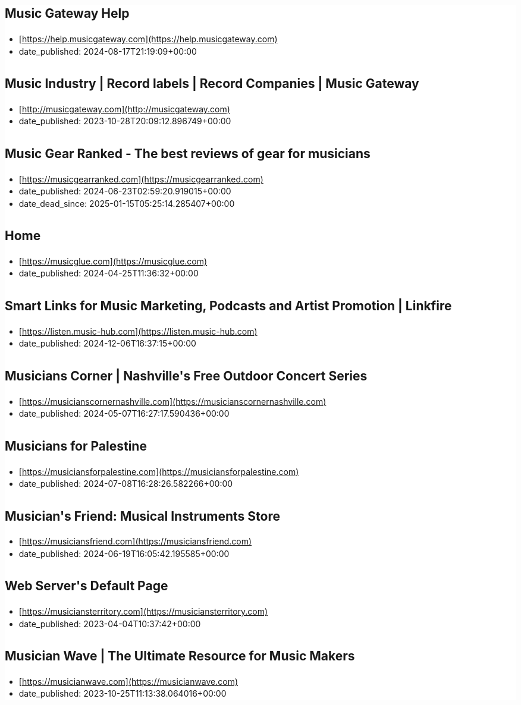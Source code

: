  ## Music Gateway Help
 - [https://help.musicgateway.com](https://help.musicgateway.com)
 - date_published: 2024-08-17T21:19:09+00:00

 ## Music Industry | Record labels | Record Companies | Music Gateway
 - [http://musicgateway.com](http://musicgateway.com)
 - date_published: 2023-10-28T20:09:12.896749+00:00

 ## Music Gear Ranked - The best reviews of gear for musicians
 - [https://musicgearranked.com](https://musicgearranked.com)
 - date_published: 2024-06-23T02:59:20.919015+00:00
 - date_dead_since: 2025-01-15T05:25:14.285407+00:00

 ## Home
 - [https://musicglue.com](https://musicglue.com)
 - date_published: 2024-04-25T11:36:32+00:00

 ## Smart Links for Music Marketing, Podcasts and Artist Promotion | Linkfire
 - [https://listen.music-hub.com](https://listen.music-hub.com)
 - date_published: 2024-12-06T16:37:15+00:00

 ## Musicians Corner | Nashville's Free Outdoor Concert Series
 - [https://musicianscornernashville.com](https://musicianscornernashville.com)
 - date_published: 2024-05-07T16:27:17.590436+00:00

 ## Musicians for Palestine
 - [https://musiciansforpalestine.com](https://musiciansforpalestine.com)
 - date_published: 2024-07-08T16:28:26.582266+00:00

 ## Musician's Friend: Musical Instruments Store
 - [https://musiciansfriend.com](https://musiciansfriend.com)
 - date_published: 2024-06-19T16:05:42.195585+00:00

 ## Web Server's Default Page
 - [https://musiciansterritory.com](https://musiciansterritory.com)
 - date_published: 2023-04-04T10:37:42+00:00

 ## Musician Wave | The Ultimate Resource for Music Makers
 - [https://musicianwave.com](https://musicianwave.com)
 - date_published: 2023-10-25T11:13:38.064016+00:00
